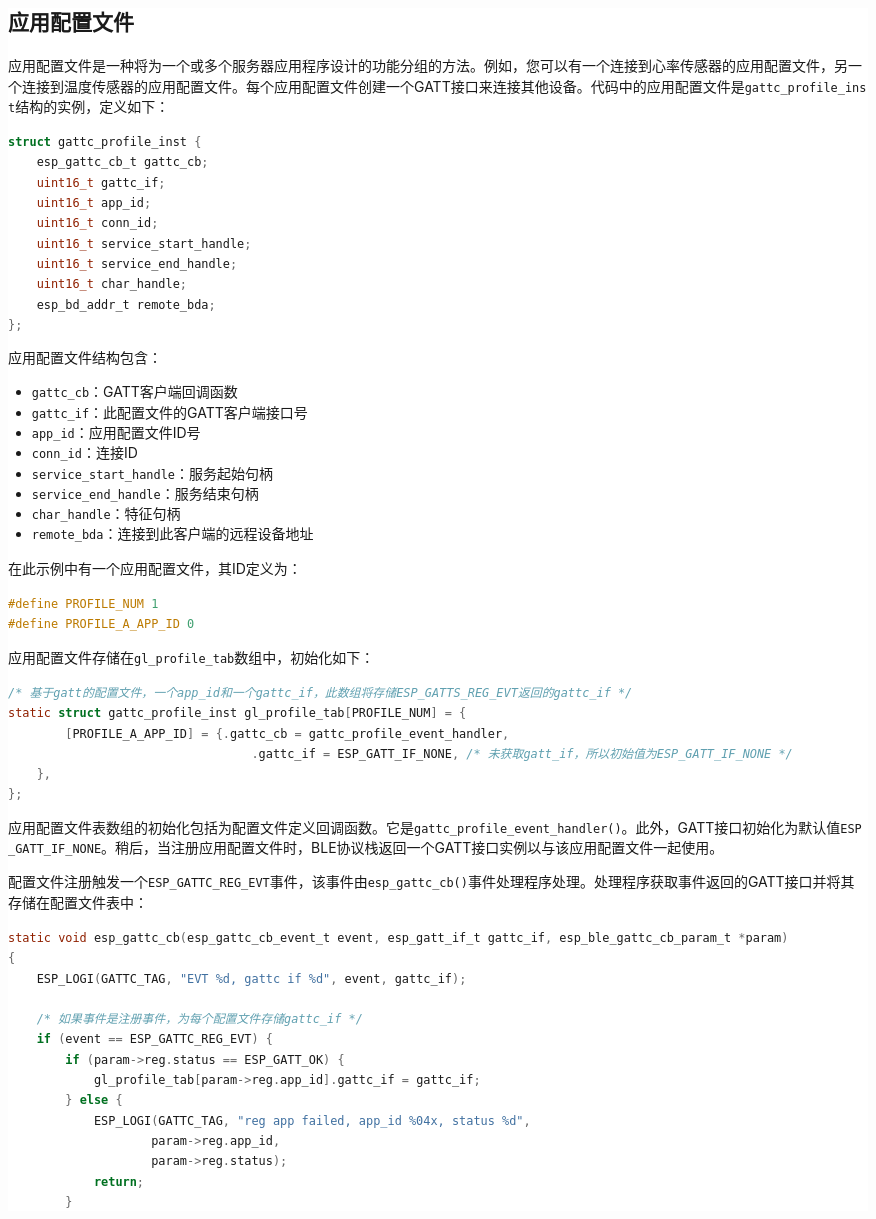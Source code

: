 ## 应用配置文件

应用配置文件是一种将为一个或多个服务器应用程序设计的功能分组的方法。例如，您可以有一个连接到心率传感器的应用配置文件，另一个连接到温度传感器的应用配置文件。每个应用配置文件创建一个GATT接口来连接其他设备。代码中的应用配置文件是`gattc_profile_inst`结构的实例，定义如下：

```c
struct gattc_profile_inst {
    esp_gattc_cb_t gattc_cb;
    uint16_t gattc_if;
    uint16_t app_id;
    uint16_t conn_id;
    uint16_t service_start_handle;
    uint16_t service_end_handle;
    uint16_t char_handle;
    esp_bd_addr_t remote_bda;
};
```

应用配置文件结构包含：

* `gattc_cb`：GATT客户端回调函数
* `gattc_if`：此配置文件的GATT客户端接口号
* `app_id`：应用配置文件ID号
* `conn_id`：连接ID
* `service_start_handle`：服务起始句柄
* `service_end_handle`：服务结束句柄
* `char_handle`：特征句柄
* `remote_bda`：连接到此客户端的远程设备地址

在此示例中有一个应用配置文件，其ID定义为：

```c
#define PROFILE_NUM 1
#define PROFILE_A_APP_ID 0
```
应用配置文件存储在`gl_profile_tab`数组中，初始化如下：

```c
/* 基于gatt的配置文件，一个app_id和一个gattc_if，此数组将存储ESP_GATTS_REG_EVT返回的gattc_if */
static struct gattc_profile_inst gl_profile_tab[PROFILE_NUM] = {
		[PROFILE_A_APP_ID] = {.gattc_cb = gattc_profile_event_handler,
								  .gattc_if = ESP_GATT_IF_NONE, /* 未获取gatt_if，所以初始值为ESP_GATT_IF_NONE */
    },
};
```

应用配置文件表数组的初始化包括为配置文件定义回调函数。它是`gattc_profile_event_handler()`。此外，GATT接口初始化为默认值`ESP_GATT_IF_NONE`。稍后，当注册应用配置文件时，BLE协议栈返回一个GATT接口实例以与该应用配置文件一起使用。

配置文件注册触发一个`ESP_GATTC_REG_EVT`事件，该事件由`esp_gattc_cb()`事件处理程序处理。处理程序获取事件返回的GATT接口并将其存储在配置文件表中：

```c
static void esp_gattc_cb(esp_gattc_cb_event_t event, esp_gatt_if_t gattc_if, esp_ble_gattc_cb_param_t *param)
{
    ESP_LOGI(GATTC_TAG, "EVT %d, gattc if %d", event, gattc_if);

    /* 如果事件是注册事件，为每个配置文件存储gattc_if */
    if (event == ESP_GATTC_REG_EVT) {
        if (param->reg.status == ESP_GATT_OK) {
            gl_profile_tab[param->reg.app_id].gattc_if = gattc_if;
        } else {
            ESP_LOGI(GATTC_TAG, "reg app failed, app_id %04x, status %d",
                    param->reg.app_id,
                    param->reg.status);
            return;
        }
```